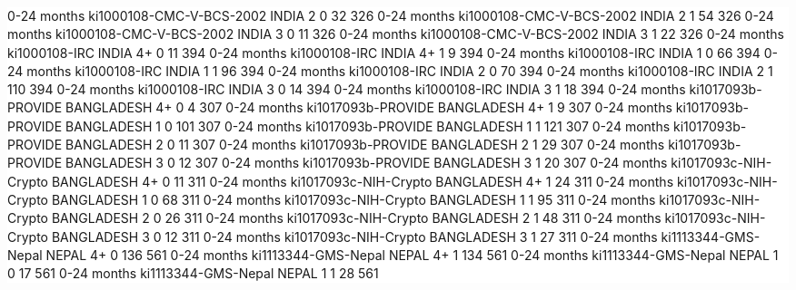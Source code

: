 0-24 months   ki1000108-CMC-V-BCS-2002   INDIA                          2                   0       32    326
0-24 months   ki1000108-CMC-V-BCS-2002   INDIA                          2                   1       54    326
0-24 months   ki1000108-CMC-V-BCS-2002   INDIA                          3                   0       11    326
0-24 months   ki1000108-CMC-V-BCS-2002   INDIA                          3                   1       22    326
0-24 months   ki1000108-IRC              INDIA                          4+                  0       11    394
0-24 months   ki1000108-IRC              INDIA                          4+                  1        9    394
0-24 months   ki1000108-IRC              INDIA                          1                   0       66    394
0-24 months   ki1000108-IRC              INDIA                          1                   1       96    394
0-24 months   ki1000108-IRC              INDIA                          2                   0       70    394
0-24 months   ki1000108-IRC              INDIA                          2                   1      110    394
0-24 months   ki1000108-IRC              INDIA                          3                   0       14    394
0-24 months   ki1000108-IRC              INDIA                          3                   1       18    394
0-24 months   ki1017093b-PROVIDE         BANGLADESH                     4+                  0        4    307
0-24 months   ki1017093b-PROVIDE         BANGLADESH                     4+                  1        9    307
0-24 months   ki1017093b-PROVIDE         BANGLADESH                     1                   0      101    307
0-24 months   ki1017093b-PROVIDE         BANGLADESH                     1                   1      121    307
0-24 months   ki1017093b-PROVIDE         BANGLADESH                     2                   0       11    307
0-24 months   ki1017093b-PROVIDE         BANGLADESH                     2                   1       29    307
0-24 months   ki1017093b-PROVIDE         BANGLADESH                     3                   0       12    307
0-24 months   ki1017093b-PROVIDE         BANGLADESH                     3                   1       20    307
0-24 months   ki1017093c-NIH-Crypto      BANGLADESH                     4+                  0       11    311
0-24 months   ki1017093c-NIH-Crypto      BANGLADESH                     4+                  1       24    311
0-24 months   ki1017093c-NIH-Crypto      BANGLADESH                     1                   0       68    311
0-24 months   ki1017093c-NIH-Crypto      BANGLADESH                     1                   1       95    311
0-24 months   ki1017093c-NIH-Crypto      BANGLADESH                     2                   0       26    311
0-24 months   ki1017093c-NIH-Crypto      BANGLADESH                     2                   1       48    311
0-24 months   ki1017093c-NIH-Crypto      BANGLADESH                     3                   0       12    311
0-24 months   ki1017093c-NIH-Crypto      BANGLADESH                     3                   1       27    311
0-24 months   ki1113344-GMS-Nepal        NEPAL                          4+                  0      136    561
0-24 months   ki1113344-GMS-Nepal        NEPAL                          4+                  1      134    561
0-24 months   ki1113344-GMS-Nepal        NEPAL                          1                   0       17    561
0-24 months   ki1113344-GMS-Nepal        NEPAL                          1                   1       28    561